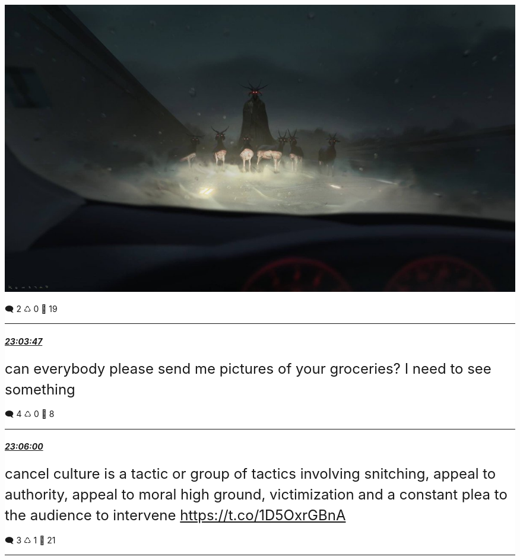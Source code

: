 ![image from twitter](/images/from_twitter/E4n2LDlXwAEqdMd.jpg)


🗨️ 2 ♺ 0 🤍  19   

---
    
#### <a href = "https://twitter.com/deepfates/status/1407927410671161344">*23:03:47*</a>

<font size="5">can everybody please send me pictures of your groceries? I need to see something</font>



🗨️ 4 ♺ 0 🤍  8   

---
    
#### <a href = "https://twitter.com/deepfates/status/1407927968937172994">*23:06:00*</a>

<font size="5">cancel culture is a tactic or group of tactics involving snitching, appeal to authority, appeal to moral high ground, victimization and a constant plea to the audience to intervene   https://t.co/1D5OxrGBnA</font>



🗨️ 3 ♺ 1 🤍  21   

---
    
            

